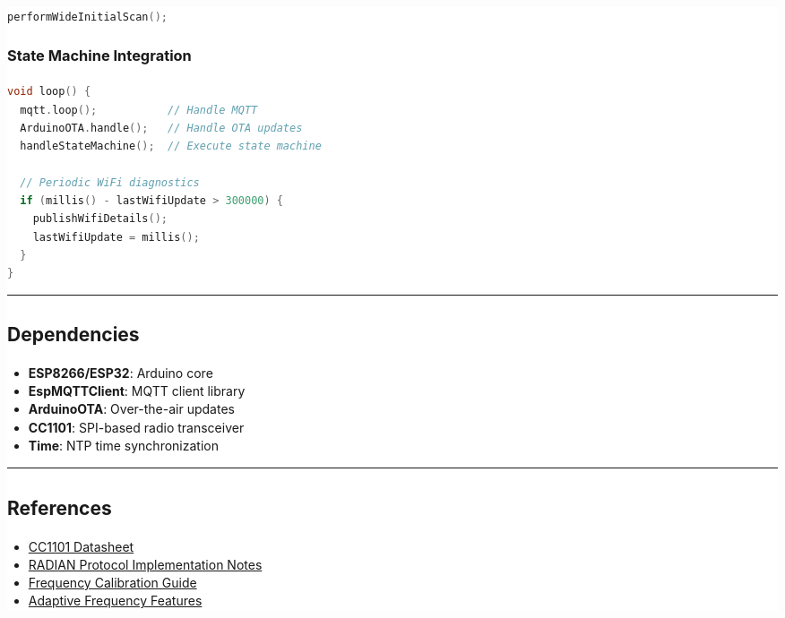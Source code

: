 ```cpp
performWideInitialScan();
```

### State Machine Integration

```cpp
void loop() {
  mqtt.loop();           // Handle MQTT
  ArduinoOTA.handle();   // Handle OTA updates
  handleStateMachine();  // Execute state machine
  
  // Periodic WiFi diagnostics
  if (millis() - lastWifiUpdate > 300000) {
    publishWifiDetails();
    lastWifiUpdate = millis();
  }
}
```

---

## Dependencies

- **ESP8266/ESP32**: Arduino core
- **EspMQTTClient**: MQTT client library
- **ArduinoOTA**: Over-the-air updates
- **CC1101**: SPI-based radio transceiver
- **Time**: NTP time synchronization

---

## References

- [CC1101 Datasheet](https://www.ti.com/product/CC1101)
- [RADIAN Protocol Implementation Notes](../README.md)
- [Frequency Calibration Guide](../FREQUENCY_CALIBRATION_CHANGES.md)
- [Adaptive Frequency Features](../ADAPTIVE_FREQUENCY_FEATURES.md)
